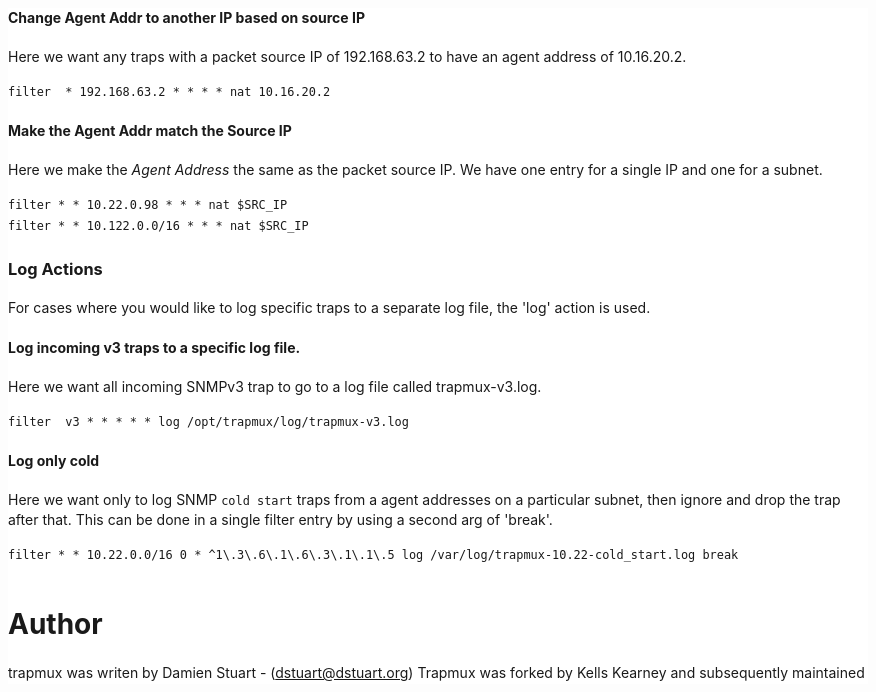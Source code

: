 #### Change Agent Addr to another IP based on source IP
Here we want any traps with a packet source IP of 192.168.63.2 to have an
agent address of 10.16.20.2.
```
filter  * 192.168.63.2 * * * * nat 10.16.20.2
```

#### Make the Agent Addr match the Source IP
Here we make the *Agent Address* the same as the packet source IP.
We have one entry for a single IP and one for a subnet.
```
filter * * 10.22.0.98 * * * nat $SRC_IP
filter * * 10.122.0.0/16 * * * nat $SRC_IP
```

### Log Actions
For cases where you would like to log specific traps to a separate log file,
the 'log' action is used.

#### Log incoming v3 traps to a specific log file.
Here we want all incoming SNMPv3 trap to go to a log file called trapmux-v3.log.
```
filter  v3 * * * * * log /opt/trapmux/log/trapmux-v3.log
```

#### Log only cold
Here we want only to log SNMP `cold start` traps from a agent addresses on a 
particular subnet, then ignore and drop the trap after that. This can be
done in a single filter entry by using a second arg of 'break'.
```
filter * * 10.22.0.0/16 0 * ^1\.3\.6\.1\.6\.3\.1\.1\.5 log /var/log/trapmux-10.22-cold_start.log break
```

# Author

trapmux was writen by Damien Stuart - (<dstuart@dstuart.org>)
Trapmux was forked by Kells Kearney and subsequently maintained
